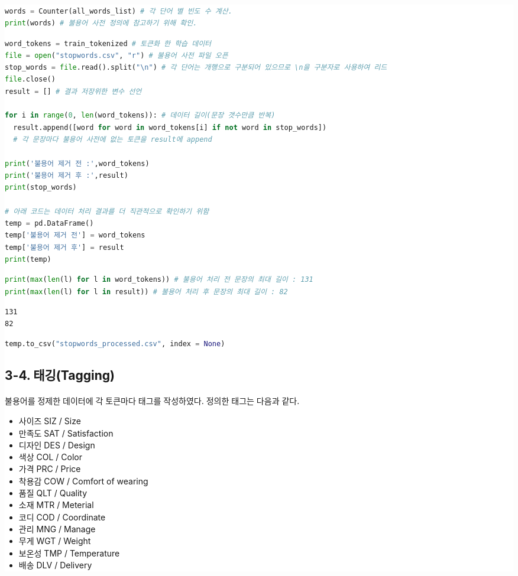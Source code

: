 ```python
words = Counter(all_words_list) # 각 단어 별 빈도 수 계산.
print(words) # 불용어 사전 정의에 참고하기 위해 확인.
```


```python
word_tokens = train_tokenized # 토큰화 한 학습 데이터
file = open("stopwords.csv", "r") # 불용어 사전 파일 오픈
stop_words = file.read().split("\n") # 각 단어는 개행으로 구분되어 있으므로 \n을 구분자로 사용하여 리드
file.close()
result = [] # 결과 저장위한 변수 선언

for i in range(0, len(word_tokens)): # 데이터 길이(문장 갯수만큼 반복)
  result.append([word for word in word_tokens[i] if not word in stop_words]) 
  # 각 문장마다 불용어 사전에 없는 토큰을 result에 append 

print('불용어 제거 전 :',word_tokens) 
print('불용어 제거 후 :',result)
print(stop_words)

# 아래 코드는 데이터 처리 결과를 더 직관적으로 확인하기 위함
temp = pd.DataFrame()
temp['불용어 제거 전'] = word_tokens
temp['불용어 제거 후'] = result
print(temp)
```


```python
print(max(len(l) for l in word_tokens)) # 불용어 처리 전 문장의 최대 길이 : 131
print(max(len(l) for l in result)) # 불용어 처리 후 문장의 최대 길이 : 82
```

    131
    82
    


```python
temp.to_csv("stopwords_processed.csv", index = None)
```

## 3-4. 태깅(Tagging)
불용어를 정제한 데이터에 각 토큰마다 태그를 작성하였다. 정의한 태그는 다음과 같다.

*   사이즈 SIZ / Size
*   만족도 SAT / Satisfaction
*   디자인 DES / Design
*   색상 COL / Color
*   가격 PRC / Price
*   착용감 COW / Comfort of wearing
*   품질 QLT / Quality
*   소재 MTR / Meterial
*   코디 COD / Coordinate
*   관리 MNG / Manage
*   무게 WGT / Weight
*   보온성 TMP / Temperature
*   배송 DLV / Delivery
